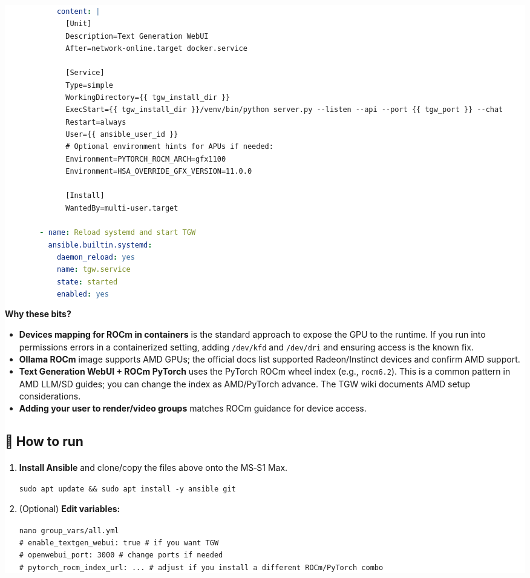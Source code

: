 ```yaml
            content: |
              [Unit]
              Description=Text Generation WebUI
              After=network-online.target docker.service

              [Service]
              Type=simple
              WorkingDirectory={{ tgw_install_dir }}
              ExecStart={{ tgw_install_dir }}/venv/bin/python server.py --listen --api --port {{ tgw_port }} --chat
              Restart=always
              User={{ ansible_user_id }}
              # Optional environment hints for APUs if needed:
              Environment=PYTORCH_ROCM_ARCH=gfx1100
              Environment=HSA_OVERRIDE_GFX_VERSION=11.0.0

              [Install]
              WantedBy=multi-user.target

        - name: Reload systemd and start TGW
          ansible.builtin.systemd:
            daemon_reload: yes
            name: tgw.service
            state: started
            enabled: yes
```

**Why these bits?**

  * **Devices mapping for ROCm in containers** is the standard approach to expose the GPU to the runtime. If you run into permissions errors in a containerized setting, adding `/dev/kfd` and `/dev/dri` and ensuring access is the known fix.
  * **Ollama ROCm** image supports AMD GPUs; the official docs list supported Radeon/Instinct devices and confirm AMD support.
  * **Text Generation WebUI + ROCm PyTorch** uses the PyTorch ROCm wheel index (e.g., `rocm6.2`). This is a common pattern in AMD LLM/SD guides; you can change the index as AMD/PyTorch advance. The TGW wiki documents AMD setup considerations.
  * **Adding your user to render/video groups** matches ROCm guidance for device access.

## 🚀 How to run

1.  **Install Ansible** and clone/copy the files above onto the MS‑S1 Max.

    ```shell
    sudo apt update && sudo apt install -y ansible git
    ```

2.  (Optional) **Edit variables:**

    ```shell
    nano group_vars/all.yml
    # enable_textgen_webui: true # if you want TGW
    # openwebui_port: 3000 # change ports if needed
    # pytorch_rocm_index_url: ... # adjust if you install a different ROCm/PyTorch combo
    ```
